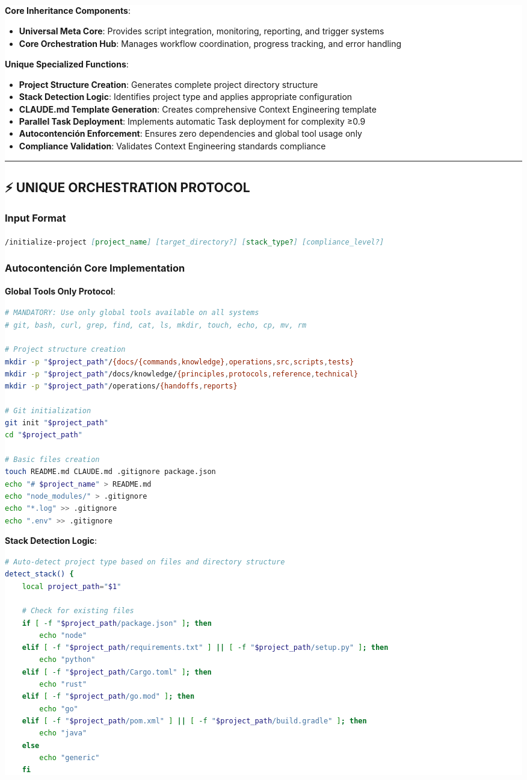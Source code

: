 **Core Inheritance Components**:
- **Universal Meta Core**: Provides script integration, monitoring, reporting, and trigger systems
- **Core Orchestration Hub**: Manages workflow coordination, progress tracking, and error handling

**Unique Specialized Functions**:
- **Project Structure Creation**: Generates complete project directory structure
- **Stack Detection Logic**: Identifies project type and applies appropriate configuration
- **CLAUDE.md Template Generation**: Creates comprehensive Context Engineering template
- **Parallel Task Deployment**: Implements automatic Task deployment for complexity ≥0.9
- **Autocontención Enforcement**: Ensures zero dependencies and global tool usage only
- **Compliance Validation**: Validates Context Engineering standards compliance

---

## ⚡ **UNIQUE ORCHESTRATION PROTOCOL**

### **Input Format**
```markdown
/initialize-project [project_name] [target_directory?] [stack_type?] [compliance_level?]
```

### **Autocontención Core Implementation**

**Global Tools Only Protocol**:
```bash
# MANDATORY: Use only global tools available on all systems
# git, bash, curl, grep, find, cat, ls, mkdir, touch, echo, cp, mv, rm

# Project structure creation
mkdir -p "$project_path"/{docs/{commands,knowledge},operations,src,scripts,tests}
mkdir -p "$project_path"/docs/knowledge/{principles,protocols,reference,technical}
mkdir -p "$project_path"/operations/{handoffs,reports}

# Git initialization
git init "$project_path"
cd "$project_path"

# Basic files creation
touch README.md CLAUDE.md .gitignore package.json
echo "# $project_name" > README.md
echo "node_modules/" > .gitignore
echo "*.log" >> .gitignore
echo ".env" >> .gitignore
```

**Stack Detection Logic**:
```bash
# Auto-detect project type based on files and directory structure
detect_stack() {
    local project_path="$1"
    
    # Check for existing files
    if [ -f "$project_path/package.json" ]; then
        echo "node"
    elif [ -f "$project_path/requirements.txt" ] || [ -f "$project_path/setup.py" ]; then
        echo "python"
    elif [ -f "$project_path/Cargo.toml" ]; then
        echo "rust"
    elif [ -f "$project_path/go.mod" ]; then
        echo "go"
    elif [ -f "$project_path/pom.xml" ] || [ -f "$project_path/build.gradle" ]; then
        echo "java"
    else
        echo "generic"
    fi
```